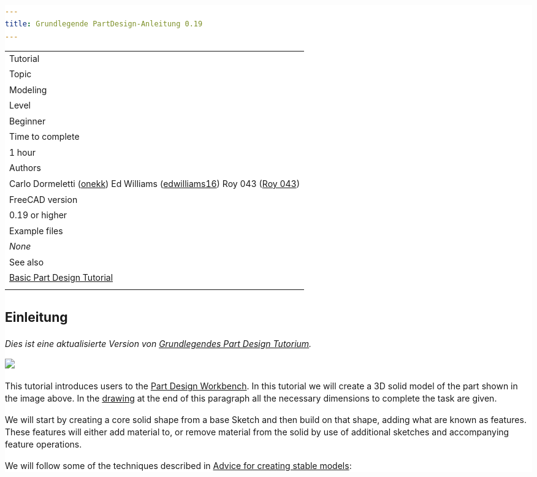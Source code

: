 ```yaml
---
title: Grundlegende PartDesign-Anleitung 0.19
---
```

|  |
| --- |
| Tutorial |
| Topic |
| Modeling |
| Level |
| Beginner |
| Time to complete |
| 1 hour |
| Authors |
| Carlo Dormeletti ([onekk](/User:Onekk "User:Onekk")) Ed Williams ([edwilliams16](/index.php?title=User:Edwilliams16&action=edit&redlink=1 "User:Edwilliams16 (page does not exist)")) Roy 043 ([Roy 043](/index.php?title=User:Roy_043&action=edit&redlink=1 "User:Roy 043 (page does not exist)")) |
| FreeCAD version |
| 0.19 or higher |
| Example files |
| *None* |
| See also |
| [Basic Part Design Tutorial](/Basic_Part_Design_Tutorial "Basic Part Design Tutorial") |
|  |

## Einleitung

*Dies ist eine aktualisierte Version von [Grundlegendes Part Design Tutorium](/Basic_Part_Design_Tutorial/de "Basic Part Design Tutorial/de").*

![](/images/Pd_tut_final_solid.png)

This tutorial introduces users to the [Part Design Workbench](/PartDesign_Workbench "PartDesign Workbench"). In this tutorial we will create a 3D solid model of the part shown in the image above. In the [drawing](/TechDraw_Workbench "TechDraw Workbench") at the end of this paragraph all the necessary dimensions to complete the task are given.

We will start by creating a core solid shape from a base Sketch and then build on that shape, adding what are known as features. These features will either add material to, or remove material from the solid by use of additional sketches and accompanying feature operations.

We will follow some of the techniques described in [Advice for creating stable models](/Feature_editing#Advice_for_creating_stable_models "Feature editing"):
